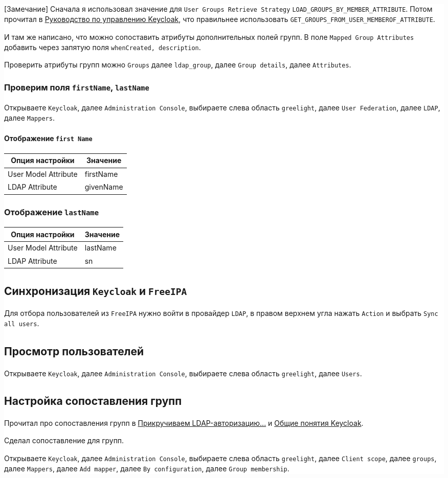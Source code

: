 [Замечание]
Сначала я использовал значение для `User Groups Retrieve Strategy` `LOAD_GROUPS_BY_MEMBER_ATTRIBUTE`. Потом прочитал в [Руководство по управлению Keycloak](https://wiki.orionsoft.ru/zvirt/latest/keycloak/management-guide/), что правильнее использовать `GET_GROUPS_FROM_USER_MEMBEROF_ATTRIBUTE`.


И там же написано, что можно сопоставить атрибуты дополнительных полей групп. В поле `Mapped Group Attributes` добавить через запятую поля `whenCreated, description`.

Проверить атрибуты групп можно `Groups` далее `ldap_group`, далее `Group details`, далее `Attributes`.

### Проверим поля `firstName`, `lastName`

Открываете `Keycloak`, далее `Administration Console`, выбираете слева область `greelight`, далее `User Federation`, далее `LDAP`, далее `Mappers`.

#### Отображение `first Name`

| Опция настройки | Значение |
| ------------------ | ------------------------------------- |
| User Model Attribute | firstName |
| LDAP Attribute  | givenName  |

### Отображение `lastName`

| Опция настройки | Значение |
| ------------------ | ------------------------------------- |
| User Model Attribute | lastName |
| LDAP Attribute | sn |

## Синхронизация `Keycloak` и `FreeIPA`

Для отбора пользователей из `FreeIPA` нужно войти в провайдер `LDAP`, в правом верхнем угла нажать `Action` и выбрать `Sync all users`.

## Просмотр пользователей

Открываете `Keycloak`, далее `Administration Console`, выбираете слева область `greelight`, далее `Users`.

## Настройка сопоставления групп

Прочитал про сопоставления групп в [Прикручиваем LDAP-авторизацию...](https://habr.com/ru/articles/441112/) и [Общие понятия Keycloak](https://docs.truedev.ru/Auth/keycloak/keycloak/#roles).

Сделал сопоставление для групп.

Открываете `Keycloak`, далее `Administration Console`, выбираете слева область `greelight`, далее `Client scope`, далее `groups`, далее `Mappers`, далее `Add mapper`, далее `By configuration`, далее `Group membership`.


[def]: #статья-про-интеграцию-bigbluebutton-keyсloak-freeipa-черновик